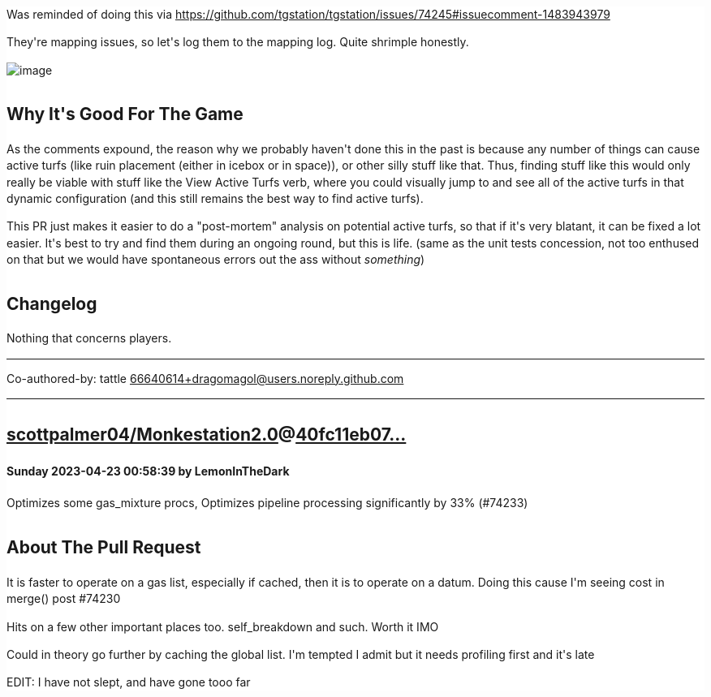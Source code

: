 Was reminded of doing this via
https://github.com/tgstation/tgstation/issues/74245#issuecomment-1483943979

They're mapping issues, so let's log them to the mapping log. Quite
shrimple honestly.


![image](https://user-images.githubusercontent.com/34697715/227805458-5e6bcf01-629d-4b81-ab6a-b26e63d41ca3.png)
## Why It's Good For The Game

As the comments expound, the reason why we probably haven't done this in
the past is because any number of things can cause active turfs (like
ruin placement (either in icebox or in space)), or other silly stuff
like that. Thus, finding stuff like this would only really be viable
with stuff like the View Active Turfs verb, where you could visually
jump to and see all of the active turfs in that dynamic configuration
(and this still remains the best way to find active turfs).

This PR just makes it easier to do a "post-mortem" analysis on potential
active turfs, so that if it's very blatant, it can be fixed a lot
easier. It's best to try and find them during an ongoing round, but this
is life. (same as the unit tests concession, not too enthused on that
but we would have spontaneous errors out the ass without _something_)
## Changelog
Nothing that concerns players.

---------

Co-authored-by: tattle <66640614+dragomagol@users.noreply.github.com>

---
## [scottpalmer04/Monkestation2.0](https://github.com/scottpalmer04/Monkestation2.0)@[40fc11eb07...](https://github.com/scottpalmer04/Monkestation2.0/commit/40fc11eb0733ca25eff56e7379cb574a997fb6d3)
#### Sunday 2023-04-23 00:58:39 by LemonInTheDark

Optimizes some gas_mixture procs, Optimizes pipeline processing significantly by 33% (#74233)

## About The Pull Request
It is faster to operate on a gas list, especially if cached, then it is
to operate on a datum.
Doing this cause I'm seeing cost in merge() post #74230

Hits on a few other important places too. self_breakdown and such. Worth
it IMO

Could in theory go further by caching the global list. I'm tempted I
admit but it needs profiling first and it's late

EDIT: I have not slept, and have gone tooo far

